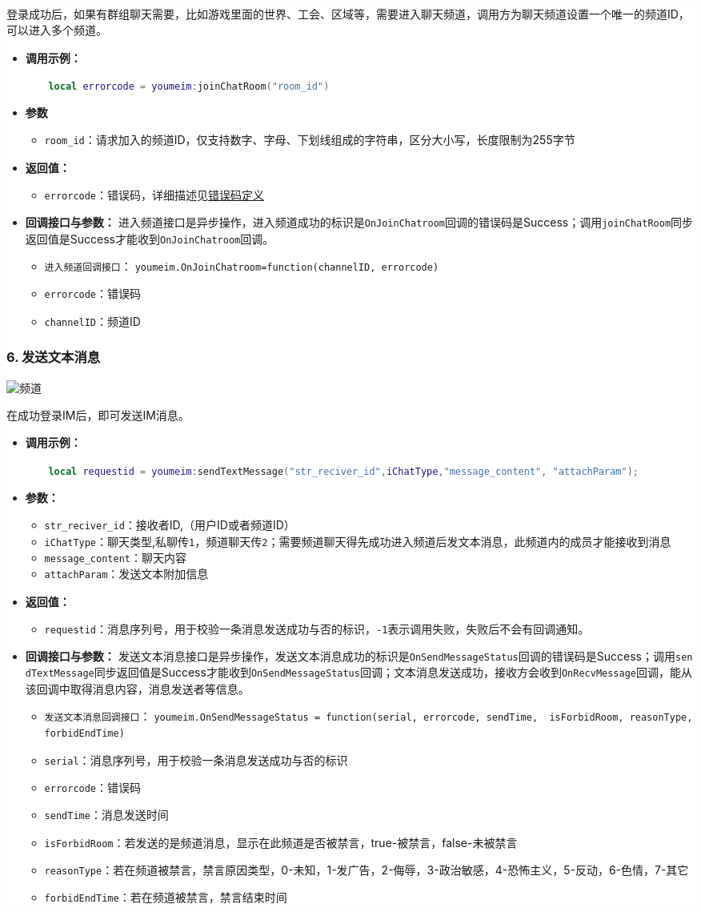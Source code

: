 登录成功后，如果有群组聊天需要，比如游戏里面的世界、工会、区域等，需要进入聊天频道，调用方为聊天频道设置一个唯一的频道ID，可以进入多个频道。

- **调用示例：**

  ``` lua
      local errorcode = youmeim:joinChatRoom("room_id")
  ```
  
- **参数**	
	- `room_id`：请求加入的频道ID，仅支持数字、字母、下划线组成的字符串，区分大小写，长度限制为255字节

- **返回值：**
	- `errorcode`：错误码，详细描述见[错误码定义](IMSDKCocosLua.php#错误码定义)

- **回调接口与参数：**
  进入频道接口是异步操作，进入频道成功的标识是`OnJoinChatroom`回调的错误码是Success；调用`joinChatRoom`同步返回值是Success才能收到`OnJoinChatroom`回调。
  
   - `进入频道回调接口`：
     `youmeim.OnJoinChatroom=function(channelID, errorcode)`
     
   - `errorcode`：错误码
   - `channelID`：频道ID
   
### 6. 发送文本消息
![频道](https://www.youme.im/doc/images/im_room_send_btn.png)

在成功登录IM后，即可发送IM消息。

- **调用示例：**

  ``` lua
      local requestid = youmeim:sendTextMessage("str_reciver_id",iChatType,"message_content", "attachParam");
  ```
  
- **参数：**	     
	- `str_reciver_id`：接收者ID,（⽤户ID或者频道ID）
	- `iChatType`：聊天类型,私聊传`1`，频道聊天传`2`；需要频道聊天得先成功进入频道后发文本消息，此频道内的成员才能接收到消息
	- `message_content`：聊天内容
	- `attachParam`：发送文本附加信息
	
- **返回值：**	
	- `requestid`：消息序列号，用于校验一条消息发送成功与否的标识，`-1`表示调用失败，失败后不会有回调通知。
	
- **回调接口与参数：**
  发送文本消息接口是异步操作，发送文本消息成功的标识是`OnSendMessageStatus`回调的错误码是Success；调用`sendTextMessage`同步返回值是Success才能收到`OnSendMessageStatus`回调；文本消息发送成功，接收方会收到`OnRecvMessage`回调，能从该回调中取得消息内容，消息发送者等信息。
  
   - `发送文本消息回调接口`：
     `youmeim.OnSendMessageStatus = function(serial, errorcode, sendTime,  isForbidRoom, reasonType, forbidEndTime)`
     
   - `serial`：消息序列号，用于校验一条消息发送成功与否的标识
   - `errorcode`：错误码
   - `sendTime`：消息发送时间
   - `isForbidRoom`：若发送的是频道消息，显示在此频道是否被禁言，true-被禁言，false-未被禁言
   - `reasonType`：若在频道被禁言，禁言原因类型，0-未知，1-发广告，2-侮辱，3-政治敏感，4-恐怖主义，5-反动，6-色情，7-其它
   - `forbidEndTime`：若在频道被禁言，禁言结束时间   
